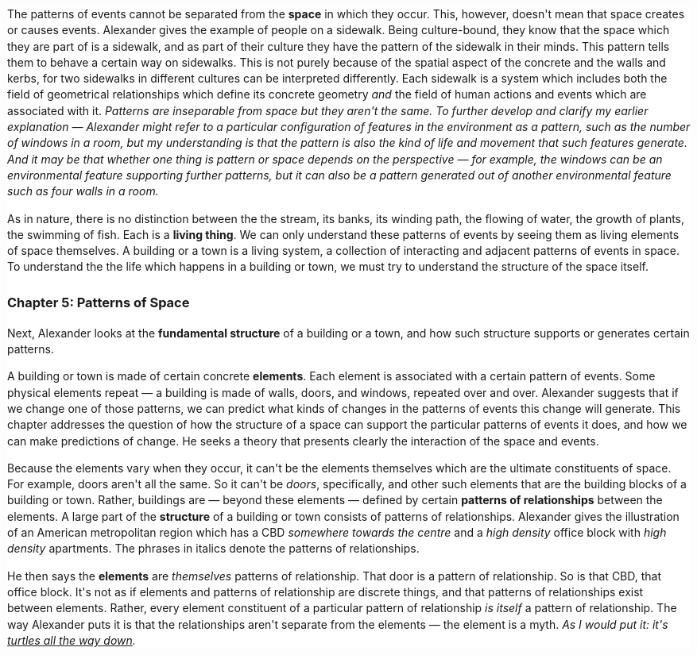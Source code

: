 The patterns of events cannot be separated from the **space** in which they occur. This, however, doesn't mean that space creates or causes events. Alexander gives the example of people on a sidewalk. Being culture-bound, they know that the space which they are part of is a sidewalk, and as part of their culture they have the pattern of the sidewalk in their minds. This pattern tells them to behave a certain way on sidewalks. This is not purely because of the spatial aspect of the concrete and the walls and kerbs, for two sidewalks in different cultures can be interpreted differently. Each sidewalk is a system which includes both the field of geometrical relationships which define its concrete geometry *and* the field of human actions and events which are associated with it. *Patterns are inseparable from space but they aren't the same. To further develop and clarify my earlier explanation — Alexander might refer to a particular configuration of features in the environment as a pattern, such as the number of windows in a room, but my understanding is that the pattern is also the kind of life and movement that such features generate. And it may be that whether one thing is pattern or space depends on the perspective — for example, the windows can be an environmental feature supporting further patterns, but it can also be a pattern generated out of another environmental feature such as four walls in a room.*

As in nature, there is no distinction between the the stream, its banks, its winding path, the flowing of water, the growth of plants, the swimming of fish. Each is a **living thing**. We can only understand these patterns of events by seeing them as living elements of space themselves. A building or a town is a living system, a collection of interacting and adjacent patterns of events in space. To understand the the life which happens in a building or town, we must try to understand the structure of the space itself.

### Chapter 5: Patterns of Space

Next, Alexander looks at the **fundamental structure** of a building or a town, and how such structure supports or generates certain patterns.

A building or town is made of certain concrete **elements**. Each element is associated with a certain pattern of events. Some physical elements repeat — a building is made of walls, doors, and windows, repeated over and over. Alexander suggests that if we change one of those patterns, we can predict what kinds of changes in the patterns of events this change will generate. This chapter addresses the question of how the structure of a space can support the particular patterns of events it does, and how we can make predictions of change. He seeks a theory that presents clearly the interaction of the space and events.

Because the elements vary when they occur, it can't be the elements themselves which are the ultimate constituents of space. For example, doors aren't all the same. So it can't be *doors*, specifically, and other such elements that are the building blocks of a building or town. Rather, buildings are — beyond these elements — defined by certain **patterns of relationships** between the elements. A large part of the **structure** of a building or town consists of patterns of relationships. Alexander gives the illustration of an American metropolitan region which has a CBD *somewhere towards the centre* and a *high density* office block with *high density* apartments. The phrases in italics denote the patterns of relationships.

He then says the **elements** are *themselves* patterns of relationship. That door is a pattern of relationship. So is that CBD, that office block. It's not as if elements and patterns of relationship are discrete things, and that patterns of relationships exist between elements. Rather, every element constituent of a particular pattern of relationship *is itself* a pattern of relationship. The way Alexander puts it is that the relationships aren't separate from the elements — the element is a myth. *As I would put it: it's [turtles all the way down](https://en.wikipedia.org/wiki/Turtles_all_the_way_down).*
